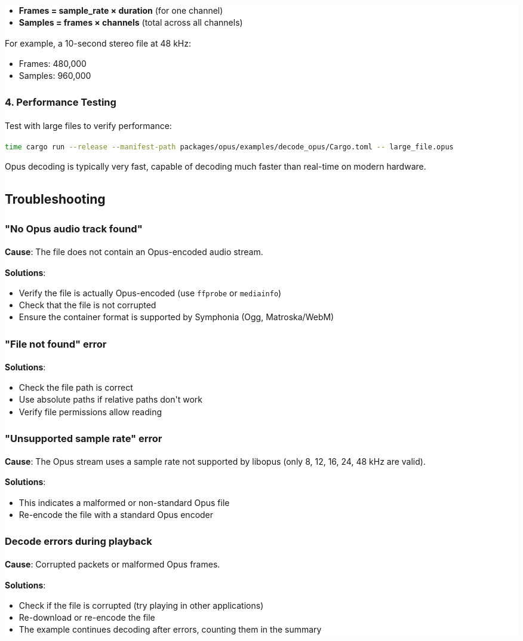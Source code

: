 - **Frames = sample_rate × duration** (for one channel)
- **Samples = frames × channels** (total across all channels)

For example, a 10-second stereo file at 48 kHz:

- Frames: 480,000
- Samples: 960,000

### 4. Performance Testing

Test with large files to verify performance:

```bash
time cargo run --release --manifest-path packages/opus/examples/decode_opus/Cargo.toml -- large_file.opus
```

Opus decoding is typically very fast, capable of decoding much faster than real-time on modern hardware.

## Troubleshooting

### "No Opus audio track found"

**Cause**: The file does not contain an Opus-encoded audio stream.

**Solutions**:

- Verify the file is actually Opus-encoded (use `ffprobe` or `mediainfo`)
- Check that the file is not corrupted
- Ensure the container format is supported by Symphonia (Ogg, Matroska/WebM)

### "File not found" error

**Solutions**:

- Check the file path is correct
- Use absolute paths if relative paths don't work
- Verify file permissions allow reading

### "Unsupported sample rate" error

**Cause**: The Opus stream uses a sample rate not supported by libopus (only 8, 12, 16, 24, 48 kHz are valid).

**Solutions**:

- This indicates a malformed or non-standard Opus file
- Re-encode the file with a standard Opus encoder

### Decode errors during playback

**Cause**: Corrupted packets or malformed Opus frames.

**Solutions**:

- Check if the file is corrupted (try playing in other applications)
- Re-download or re-encode the file
- The example continues decoding after errors, counting them in the summary

